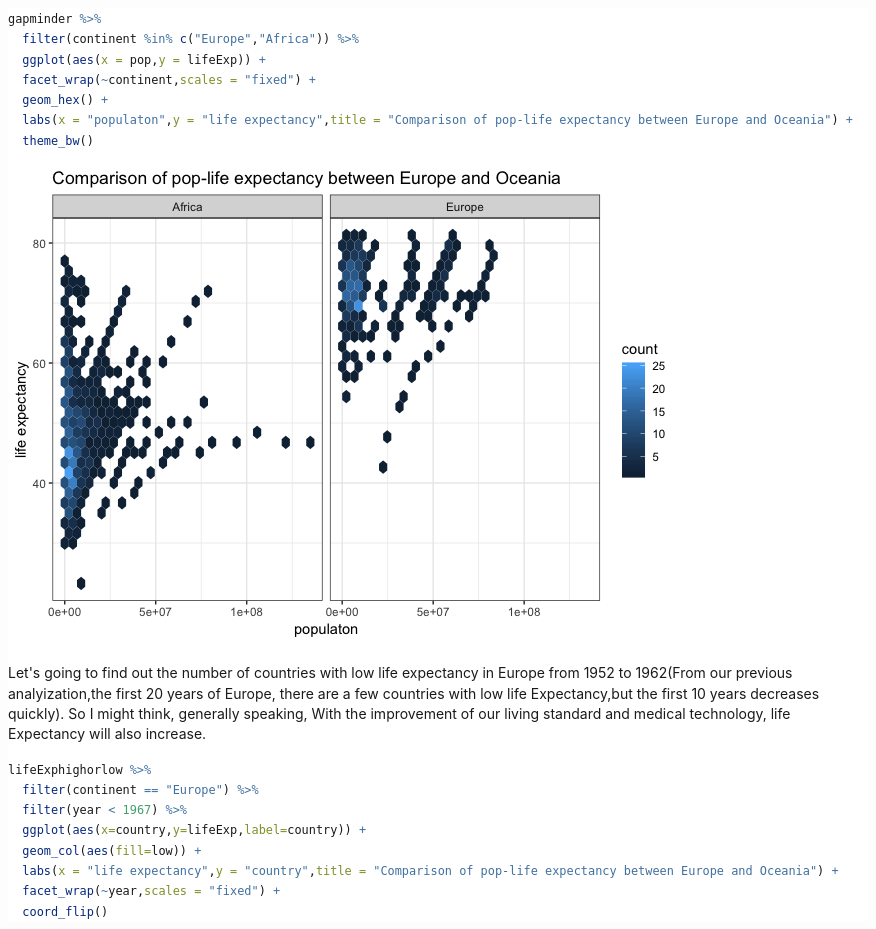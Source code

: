 ``` r
gapminder %>%
  filter(continent %in% c("Europe","Africa")) %>%
  ggplot(aes(x = pop,y = lifeExp)) +
  facet_wrap(~continent,scales = "fixed") +
  geom_hex() +
  labs(x = "populaton",y = "life expectancy",title = "Comparison of pop-life expectancy between Europe and Oceania") +
  theme_bw()
```

![](hw03_files/figure-markdown_github/Comparison%20of%20pop-life%20expectancy%20between%20Europe%20and%20Oceania-1.png)

Let's going to find out the number of countries with low life expectancy in Europe from 1952 to 1962(From our previous analyization,the first 20 years of Europe, there are a few countries with low life Expectancy,but the first 10 years decreases quickly). So I might think, generally speaking, With the improvement of our living standard and medical technology, life Expectancy will also increase.

``` r
lifeExphighorlow %>%
  filter(continent == "Europe") %>%
  filter(year < 1967) %>%
  ggplot(aes(x=country,y=lifeExp,label=country)) +
  geom_col(aes(fill=low)) +
  labs(x = "life expectancy",y = "country",title = "Comparison of pop-life expectancy between Europe and Oceania") +
  facet_wrap(~year,scales = "fixed") +
  coord_flip()
```
